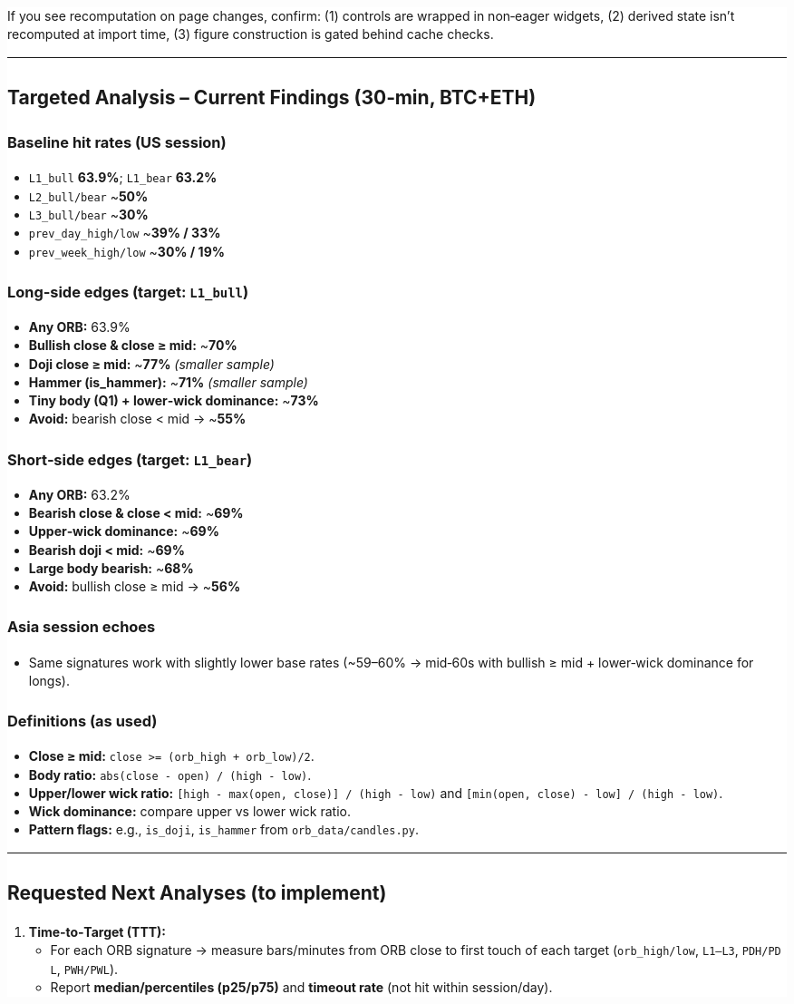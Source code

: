 If you see recomputation on page changes, confirm: (1) controls are wrapped in non‑eager widgets, (2) derived state isn’t recomputed at import time, (3) figure construction is gated behind cache checks.

---

## Targeted Analysis – Current Findings (30‑min, BTC+ETH)

### Baseline hit rates (US session)
- `L1_bull` **63.9%**; `L1_bear` **63.2%**
- `L2_bull/bear` ~**50%**
- `L3_bull/bear` ~**30%**
- `prev_day_high/low` ~**39% / 33%**
- `prev_week_high/low` ~**30% / 19%**

### Long‑side edges (target: `L1_bull`)
- **Any ORB:** 63.9%
- **Bullish close & close ≥ mid:** ~**70%**
- **Doji close ≥ mid:** ~**77%** _(smaller sample)_
- **Hammer (is_hammer):** ~**71%** _(smaller sample)_
- **Tiny body (Q1) + lower‑wick dominance:** ~**73%**
- **Avoid:** bearish close < mid → ~**55%**

### Short‑side edges (target: `L1_bear`)
- **Any ORB:** 63.2%
- **Bearish close & close < mid:** ~**69%**
- **Upper‑wick dominance:** ~**69%**
- **Bearish doji < mid:** ~**69%**
- **Large body bearish:** ~**68%**
- **Avoid:** bullish close ≥ mid → ~**56%**

### Asia session echoes
- Same signatures work with slightly lower base rates (~59–60% → mid‑60s with bullish ≥ mid + lower‑wick dominance for longs).

### Definitions (as used)
- **Close ≥ mid:** `close >= (orb_high + orb_low)/2`.
- **Body ratio:** `abs(close - open) / (high - low)`.
- **Upper/lower wick ratio:** `[high - max(open, close)] / (high - low)` and `[min(open, close) - low] / (high - low)`.
- **Wick dominance:** compare upper vs lower wick ratio.
- **Pattern flags:** e.g., `is_doji`, `is_hammer` from `orb_data/candles.py`.

---

## Requested Next Analyses (to implement)
1. **Time‑to‑Target (TTT):**
   - For each ORB signature → measure bars/minutes from ORB close to first touch of each target (`orb_high/low`, `L1–L3`, `PDH/PDL`, `PWH/PWL`).
   - Report **median/percentiles (p25/p75)** and **timeout rate** (not hit within session/day).
